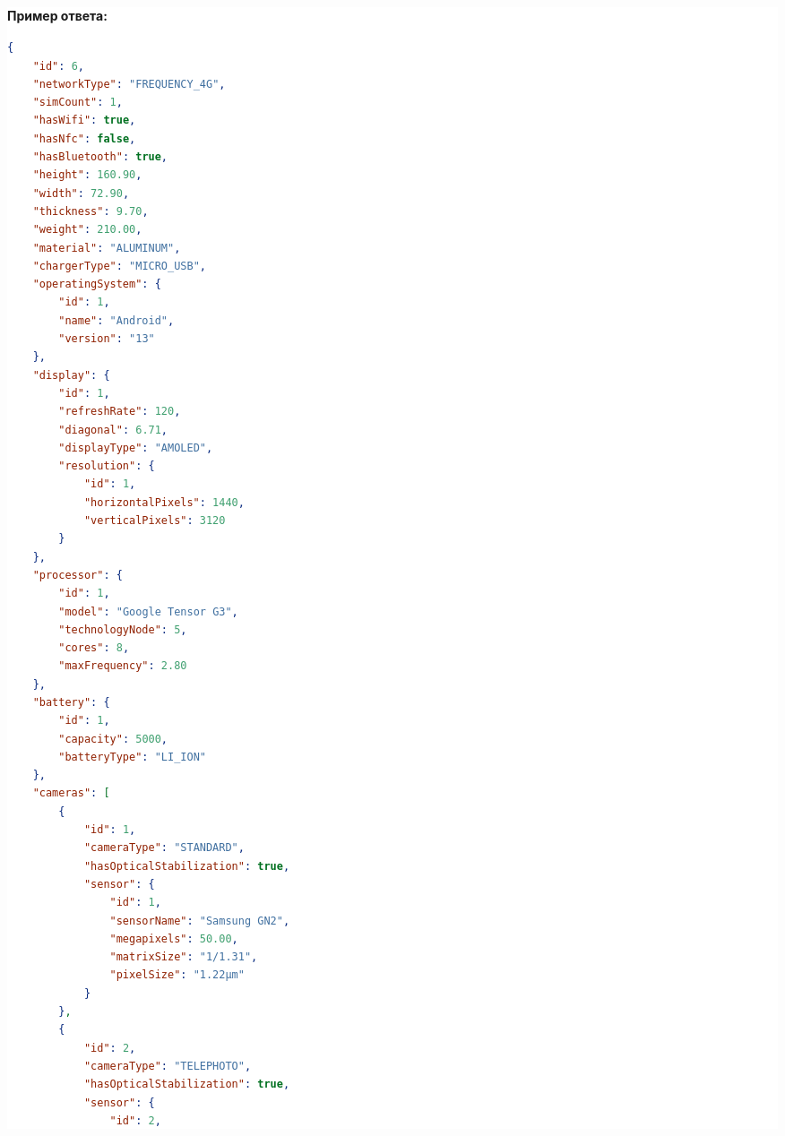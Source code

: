 ```json
```

**Пример ответа:**
```json
{
    "id": 6,
    "networkType": "FREQUENCY_4G",
    "simCount": 1,
    "hasWifi": true,
    "hasNfc": false,
    "hasBluetooth": true,
    "height": 160.90,
    "width": 72.90,
    "thickness": 9.70,
    "weight": 210.00,
    "material": "ALUMINUM",
    "chargerType": "MICRO_USB",
    "operatingSystem": {
        "id": 1,
        "name": "Android",
        "version": "13"
    },
    "display": {
        "id": 1,
        "refreshRate": 120,
        "diagonal": 6.71,
        "displayType": "AMOLED",
        "resolution": {
            "id": 1,
            "horizontalPixels": 1440,
            "verticalPixels": 3120
        }
    },
    "processor": {
        "id": 1,
        "model": "Google Tensor G3",
        "technologyNode": 5,
        "cores": 8,
        "maxFrequency": 2.80
    },
    "battery": {
        "id": 1,
        "capacity": 5000,
        "batteryType": "LI_ION"
    },
    "cameras": [
        {
            "id": 1,
            "cameraType": "STANDARD",
            "hasOpticalStabilization": true,
            "sensor": {
                "id": 1,
                "sensorName": "Samsung GN2",
                "megapixels": 50.00,
                "matrixSize": "1/1.31",
                "pixelSize": "1.22µm"
            }
        },
        {
            "id": 2,
            "cameraType": "TELEPHOTO",
            "hasOpticalStabilization": true,
            "sensor": {
                "id": 2,
```